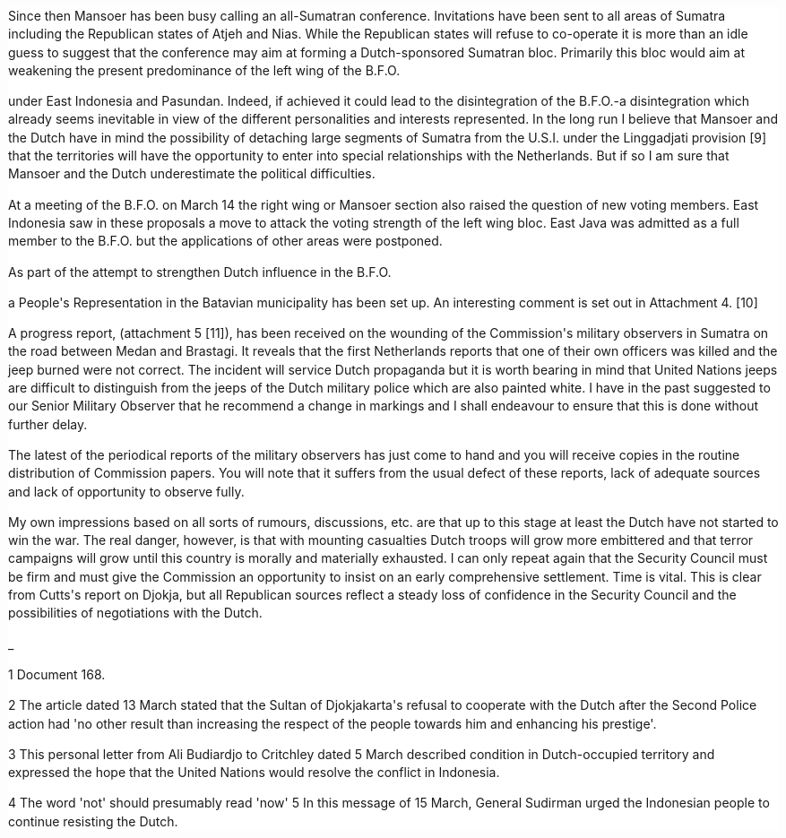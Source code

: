 Since then Mansoer has been busy calling an all-Sumatran conference. Invitations have been sent to all areas of Sumatra including the Republican states of Atjeh and Nias. While the Republican states will refuse to co-operate it is more than an idle guess to suggest that the conference may aim at forming a Dutch-sponsored Sumatran bloc. Primarily this bloc would aim at weakening the present predominance of the left wing of the B.F.O.

under East Indonesia and Pasundan. Indeed, if achieved it could lead to the disintegration of the B.F.O.-a disintegration which already seems inevitable in view of the different personalities and interests represented. In the long run I believe that Mansoer and the Dutch have in mind the possibility of detaching large segments of Sumatra from the U.S.I. under the Linggadjati provision [9] that the territories will have the opportunity to enter into special relationships with the Netherlands. But if so I am sure that Mansoer and the Dutch underestimate the political difficulties.

At a meeting of the B.F.O. on March 14 the right wing or Mansoer section also raised the question of new voting members. East Indonesia saw in these proposals a move to attack the voting strength of the left wing bloc. East Java was admitted as a full member to the B.F.O. but the applications of other areas were postponed.

As part of the attempt to strengthen Dutch influence in the B.F.O.

a People's Representation in the Batavian municipality has been set up. An interesting comment is set out in Attachment 4. [10]

A progress report, (attachment 5 [11]), has been received on the wounding of the Commission's military observers in Sumatra on the road between Medan and Brastagi. It reveals that the first Netherlands reports that one of their own officers was killed and the jeep burned were not correct. The incident will service Dutch propaganda but it is worth bearing in mind that United Nations jeeps are difficult to distinguish from the jeeps of the Dutch military police which are also painted white. I have in the past suggested to our Senior Military Observer that he recommend a change in markings and I shall endeavour to ensure that this is done without further delay.

The latest of the periodical reports of the military observers has just come to hand and you will receive copies in the routine distribution of Commission papers. You will note that it suffers from the usual defect of these reports, lack of adequate sources and lack of opportunity to observe fully.

My own impressions based on all sorts of rumours, discussions, etc. are that up to this stage at least the Dutch have not started to win the war. The real danger, however, is that with mounting casualties Dutch troops will grow more embittered and that terror campaigns will grow until this country is morally and materially exhausted. I can only repeat again that the Security Council must be firm and must give the Commission an opportunity to insist on an early comprehensive settlement. Time is vital. This is clear from Cutts's report on Djokja, but all Republican sources reflect a steady loss of confidence in the Security Council and the possibilities of negotiations with the Dutch.

_

1 Document 168.

2 The article dated 13 March stated that the Sultan of Djokjakarta's refusal to cooperate with the Dutch after the Second Police action had 'no other result than increasing the respect of the people towards him and enhancing his prestige'.

3 This personal letter from Ali Budiardjo to Critchley dated 5 March described condition in Dutch-occupied territory and expressed the hope that the United Nations would resolve the conflict in Indonesia.

4 The word 'not' should presumably read 'now' 5 In this message of 15 March, General Sudirman urged the Indonesian people to continue resisting the Dutch.
